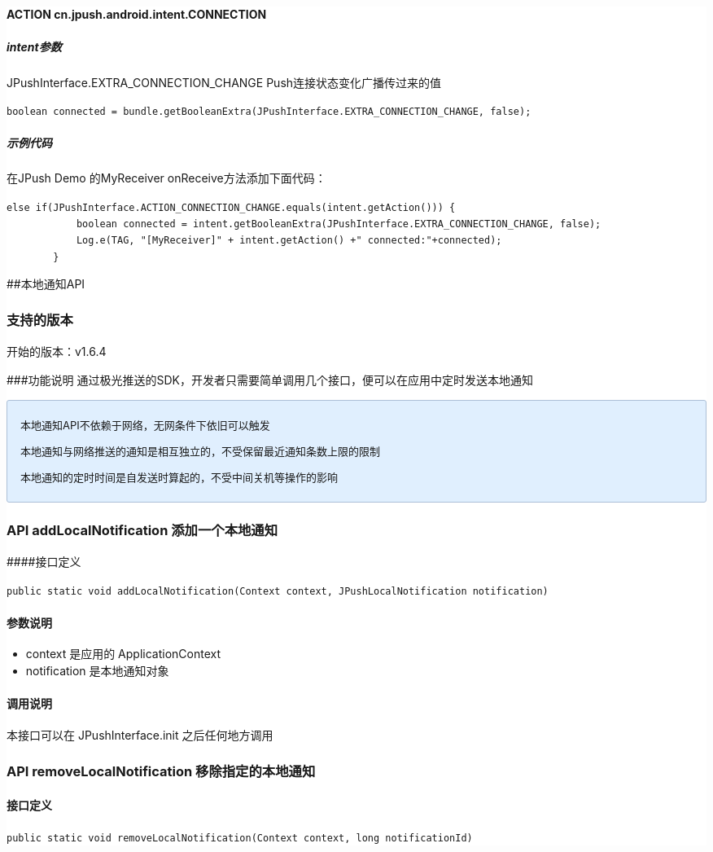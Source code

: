 #### ACTION  cn.jpush.android.intent.CONNECTION

##### intent参数
JPushInterface.EXTRA_CONNECTION_CHANGE
Push连接状态变化广播传过来的值
```
boolean connected = bundle.getBooleanExtra(JPushInterface.EXTRA_CONNECTION_CHANGE, false);
```

##### 示例代码
在JPush Demo 的MyReceiver onReceive方法添加下面代码：
```
else if(JPushInterface.ACTION_CONNECTION_CHANGE.equals(intent.getAction())) {
            boolean connected = intent.getBooleanExtra(JPushInterface.EXTRA_CONNECTION_CHANGE, false);
            Log.e(TAG, "[MyReceiver]" + intent.getAction() +" connected:"+connected);
        }
```

##本地通知API
### 支持的版本
开始的版本：v1.6.4

###功能说明
通过极光推送的SDK，开发者只需要简单调用几个接口，便可以在应用中定时发送本地通知

<div style="font-size:13px;background: #E0EFFE;border: 1px solid #ACBFD7;border-radius: 3px;padding: 8px 16px;">
<p>本地通知API不依赖于网络，无网条件下依旧可以触发
<br>
<p>本地通知与网络推送的通知是相互独立的，不受保留最近通知条数上限的限制
<br>
<p>本地通知的定时时间是自发送时算起的，不受中间关机等操作的影响
</div>

### API  addLocalNotification 添加一个本地通知

####接口定义
```
public static void addLocalNotification(Context context, JPushLocalNotification notification)
```

#### 参数说明
+ context 是应用的 ApplicationContext
+ notification 是本地通知对象

#### 调用说明
本接口可以在 JPushInterface.init 之后任何地方调用

### API  removeLocalNotification 移除指定的本地通知
#### 接口定义
```
public static void removeLocalNotification(Context context, long notificationId)
```
